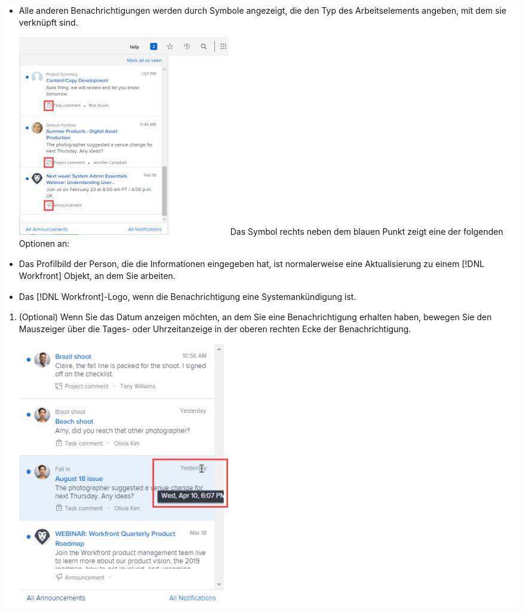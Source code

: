    * Alle anderen Benachrichtigungen werden durch Symbole angezeigt, die den Typ des Arbeitselements angeben, mit dem sie verknüpft sind.

     ![Benachrichtigungssymbole](assets/ntfcntype&icon-350x330.png)
Das Symbol rechts neben dem blauen Punkt zeigt eine der folgenden Optionen an:

   * Das Profilbild der Person, die die Informationen eingegeben hat, ist normalerweise eine Aktualisierung zu einem [!DNL Workfront] Objekt, an dem Sie arbeiten.
   * Das [!DNL Workfront]-Logo, wenn die Benachrichtigung eine Systemankündigung ist.


1. (Optional) Wenn Sie das Datum anzeigen möchten, an dem Sie eine Benachrichtigung erhalten haben, bewegen Sie den Mauszeiger über die Tages- oder Uhrzeitanzeige in der oberen rechten Ecke der Benachrichtigung.

   ![Mauszeiger über Datum bewegen](assets/hoveroverdate-350x437.png)
